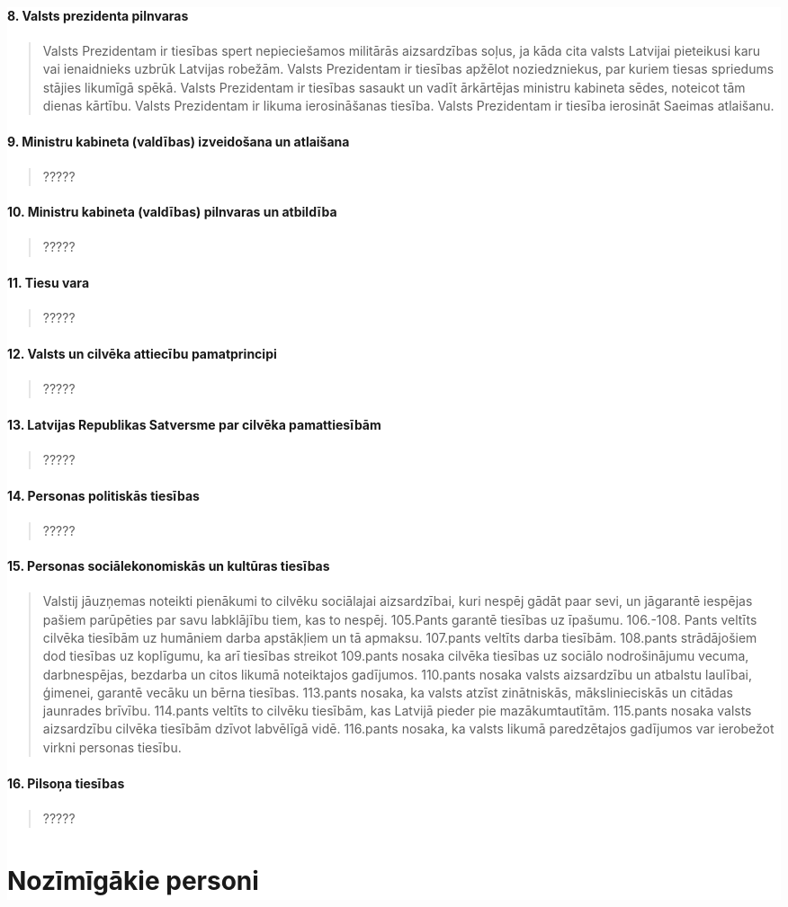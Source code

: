 #### 8. Valsts prezidenta pilnvaras
> Valsts Prezidentam ir tiesības spert nepieciešamos militārās aizsardzības soļus, ja kāda cita valsts Latvijai pieteikusi karu vai ienaidnieks uzbrūk Latvijas robežām.
> Valsts Prezidentam ir tiesības apžēlot noziedzniekus, par kuriem tiesas spriedums stājies likumīgā spēkā.
> Valsts Prezidentam ir tiesības sasaukt un vadīt ārkārtējas ministru kabineta sēdes, noteicot tām dienas kārtību.
> Valsts Prezidentam ir likuma ierosināšanas tiesība.
> Valsts Prezidentam ir tiesība ierosināt Saeimas atlaišanu.

#### 9. Ministru kabineta (valdības) izveidošana un atlaišana
> ?????

#### 10. Ministru kabineta (valdības) pilnvaras un atbildība
> ?????

#### 11. Tiesu vara
> ?????

#### 12. Valsts un cilvēka attiecību pamatprincipi
> ?????

#### 13. Latvijas Republikas Satversme par cilvēka pamattiesībām
> ?????

#### 14. Personas politiskās tiesības
> ?????

#### 15. Personas sociālekonomiskās un kultūras tiesības
> Valstij jāuzņemas noteikti pienākumi to cilvēku sociālajai aizsardzībai, kuri nespēj gādāt paar sevi, un jāgarantē iespējas pašiem parūpēties par savu labklājību tiem, kas to nespēj.
> 105.Pants garantē tiesības uz īpašumu.
> 106.-108. Pants veltīts cilvēka tiesībām uz humāniem darba apstākļiem un tā apmaksu.
> 107.pants veltīts darba tiesībām.
> 108.pants strādājošiem dod tiesības uz koplīgumu, ka arī tiesības streikot
> 109.pants nosaka cilvēka tiesības uz sociālo nodrošinājumu vecuma, darbnespējas, bezdarba un citos likumā noteiktajos gadījumos.
> 110.pants nosaka valsts aizsardzību un atbalstu laulībai, ģimenei, garantē vecāku un bērna tiesības.
> 113.pants nosaka, ka valsts atzīst zinātniskās, mākslinieciskās un citādas jaunrades brīvību.
> 114.pants veltīts to cilvēku tiesībām, kas Latvijā pieder pie mazākumtautītām.
> 115.pants nosaka valsts aizsardzību cilvēka tiesībām dzīvot labvēlīgā vidē.
> 116.pants nosaka, ka valsts likumā paredzētajos gadījumos var ierobežot virkni personas tiesību.

#### 16. Pilsoņa tiesības
> ?????


# Nozīmīgākie personi

